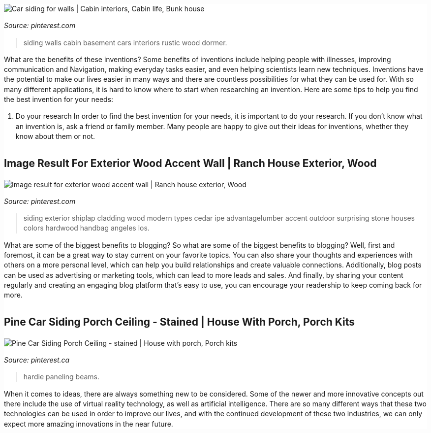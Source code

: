 <img loading=lazy src="https://i.pinimg.com/originals/58/3f/0c/583f0c83366cb56ba88f250163cb6327.jpg" onerror="this.onerror=null;this.src='https://tse2.mm.bing.net/th?id=OIP.q9l-7qdMDZThcw6Vi_YwLwHaFj&amp;pid=15.1';" alt="Car siding for walls | Cabin interiors, Cabin life, Bunk house">

_Source: pinterest.com_

>siding walls cabin basement cars interiors rustic wood dormer. 

	

What are the benefits of these inventions?
Some benefits of inventions include helping people with illnesses, improving communication and Navigation, making everyday tasks easier, and even helping scientists learn new techniques. Inventions have the potential to make our lives easier in many ways and there are countless possibilities for what they can be used for. With so many different applications, it is hard to know where to start when researching an invention. Here are some tips to help you find the best invention for your needs:
1) Do your research
In order to find the best invention for your needs, it is important to do your research. If you don’t know what an invention is, ask a friend or family member. Many people are happy to give out their ideas for inventions, whether they know about them or not.

    
## Image Result For Exterior Wood Accent Wall | Ranch House Exterior, Wood

<img loading=lazy src="https://i.pinimg.com/originals/21/e5/e6/21e5e68dffeeaf9037b5e75f6f1a7660.jpg" onerror="this.onerror=null;this.src='https://tse1.mm.bing.net/th?id=OIP.VW125ZtRwUQJgq6tKE2VgwHaLF&amp;pid=15.1';" alt="Image result for exterior wood accent wall | Ranch house exterior, Wood">

_Source: pinterest.com_

>siding exterior shiplap cladding wood modern types cedar ipe advantagelumber accent outdoor surprising stone houses colors hardwood handbag angeles los. 

	

What are some of the biggest benefits to blogging?
So what are some of the biggest benefits to blogging? Well, first and foremost, it can be a great way to stay current on your favorite topics. You can also share your thoughts and experiences with others on a more personal level, which can help you build relationships and create valuable connections. Additionally, blog posts can be used as advertising or marketing tools, which can lead to more leads and sales. And finally, by sharing your content regularly and creating an engaging blog platform that’s easy to use, you can encourage your readership to keep coming back for more.

    
## Pine Car Siding Porch Ceiling - Stained | House With Porch, Porch Kits

<img loading=lazy src="https://i.pinimg.com/originals/b8/b7/f1/b8b7f1e86cdd43d0bda329d0bded4392.jpg" onerror="this.onerror=null;this.src='https://tse3.mm.bing.net/th?id=OIP.WsnNhDigmjUOhbvQRP4QSwHaFj&amp;pid=15.1';" alt="Pine Car Siding Porch Ceiling - stained | House with porch, Porch kits">

_Source: pinterest.ca_

>hardie paneling beams. 

	

When it comes to ideas, there are always something new to be considered. Some of the newer and more innovative concepts out there include the use of virtual reality technology, as well as artificial intelligence. There are so many different ways that these two technologies can be used in order to improve our lives, and with the continued development of these two industries, we can only expect more amazing innovations in the near future.
